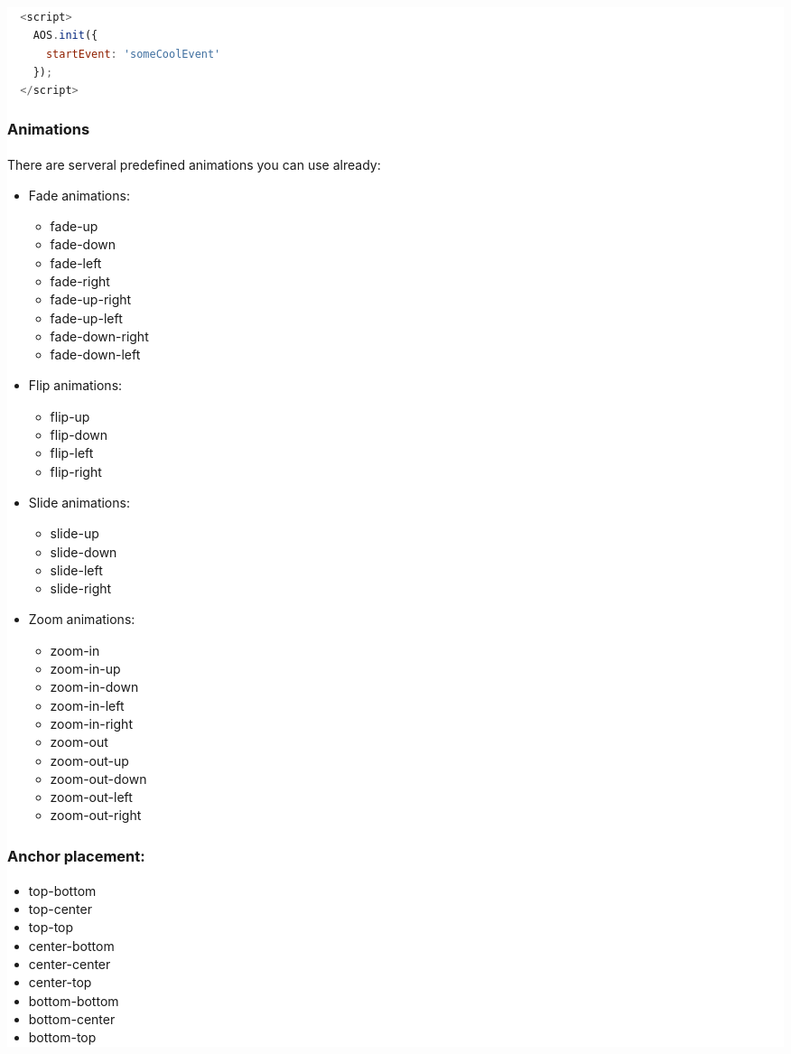 ```javascript
  <script>
    AOS.init({
      startEvent: 'someCoolEvent'
    });
  </script>
```


### Animations

There are serveral predefined animations you can use already:

  * Fade animations:
    * fade-up
    * fade-down
    * fade-left
    * fade-right
    * fade-up-right
    * fade-up-left
    * fade-down-right
    * fade-down-left

  * Flip animations:
    * flip-up
    * flip-down
    * flip-left
    * flip-right

  * Slide animations:
    * slide-up
    * slide-down
    * slide-left
    * slide-right

  * Zoom animations:
    * zoom-in
    * zoom-in-up
    * zoom-in-down
    * zoom-in-left
    * zoom-in-right
    * zoom-out
    * zoom-out-up
    * zoom-out-down
    * zoom-out-left
    * zoom-out-right

### Anchor placement:

  * top-bottom
  * top-center
  * top-top
  * center-bottom
  * center-center
  * center-top
  * bottom-bottom
  * bottom-center
  * bottom-top
